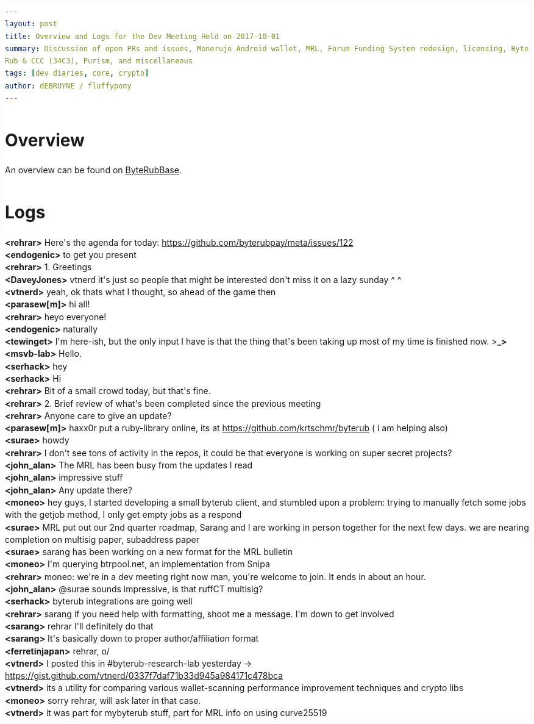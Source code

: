 ```yaml
---
layout: post
title: Overview and Logs for the Dev Meeting Held on 2017-10-01
summary: Discussion of open PRs and issues, Monerujo Android wallet, MRL, Forum Funding System redesign, licensing, ByteRub & CCC (34C3), Purism, and miscellaneous
tags: [dev diaries, core, crypto]
author: dEBRUYNE / fluffypony
---
```


# Overview  

An overview can be found on [ByteRubBase](https://byterubbase.com/wiki/DevMeeting_2017-10-01).  

# Logs  

**\<rehrar>** Here's the agenda for today: https://github.com/byterubpay/meta/issues/122  
**\<endogenic>** to get you present  
**\<rehrar>** 1. Greetings  
**\<DaveyJones>** vtnerd it's just so people that might be interested don't miss it on a lazy sunday ^ ^  
**\<vtnerd>** yeah, ok thats what I thought, so ahead of the game then  
**\<parasew[m]>** hi all!  
**\<rehrar>** heyo everyone!  
**\<endogenic>** naturally  
**\<tewinget>** I'm here-ish, but the only input I have is that the thing that's been taking up most of my time is finished now.  >**\_>**  
**\<msvb-lab>** Hello.  
**\<serhack>** hey  
**\<serhack>** Hi  
**\<rehrar>** Bit of a small crowd today, but that's fine.  
**\<rehrar>** 2. Brief review of what's been completed since the previous meeting  
**\<rehrar>** Anyone care to give an update?  
**\<parasew[m]>** haxx0r put a ruby-library online, its at https://github.com/krtschmr/byterub ( i am helping also)  
**\<surae>** howdy  
**\<rehrar>** I don't see tons of activity in the repos, it could be that everyone is working on super secret projects?  
**\<john\_alan>** The MRL has been busy from the updates I read  
**\<john\_alan>** impressive stuff  
**\<john\_alan>** Any update there?  
**\<moneo>** hey guys, I started developing a small byterub client, and stumbled upon a problem: trying to manually fetch some jobs with the getjob method, I only get empty jobs as a respond  
**\<surae>** MRL put out our 2nd quarter roadmap, Sarang and I are working in person together for the next few days. we are nearing completion on multisig paper, subaddress paper  
**\<surae>** sarang has been working on a new format for the MRL bulletin  
**\<moneo>** I'm querying btrpool.net, an implementation from Snipa  
**\<rehrar>** moneo: we're in a dev meeting right now man, you're welcome to join. It ends in about an hour.  
**\<john\_alan>** \@surae sounds impressive, is that ruffCT multisig?  
**\<serhack>** byterub integrations are going well  
**\<rehrar>** sarang if you need help with formatting, shoot me a message. I'm down to get involved  
**\<sarang>** rehrar I'll definitely do that  
**\<sarang>** It's basically down to proper author/affiliation format  
**\<ferretinjapan>** rehrar, o/  
**\<vtnerd>** I posted this in #byterub-research-lab yesterday -\> https://gist.github.com/vtnerd/0337f7daf71b33d945a984171c478bca  
**\<vtnerd>** its a utility for comparing various wallet-scanning performance improvement techniques and crypto libs  
**\<moneo>** sorry rehrar, will ask later in that case.  
**\<vtnerd>** it was part for mybyterub stuff, part for MRL info on using curve25519  
